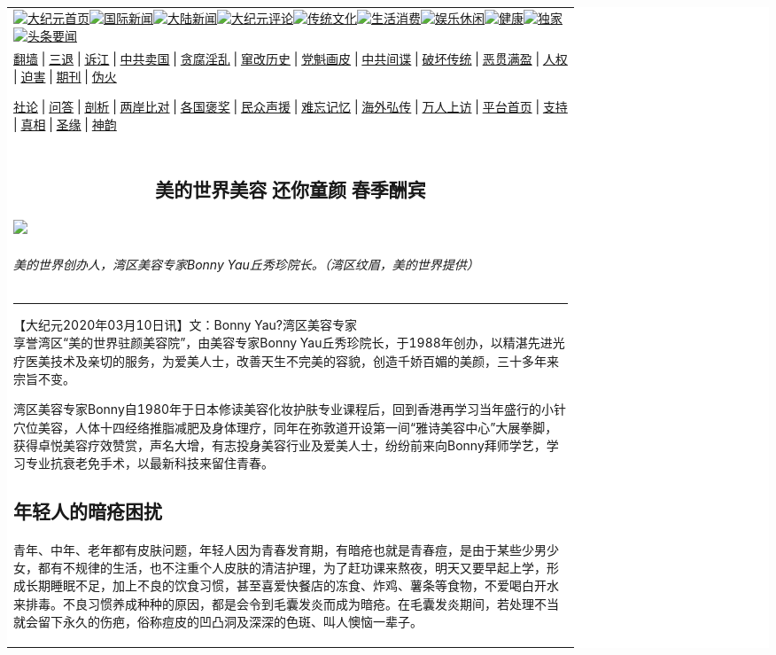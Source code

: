 <a name="1" id="1" target="_blank"></a><span id="1"></span>
<table align=center border="0"><tr><td colspan="2" VALIGN=TOP><a href="https://github.com/19920513/djy/blob/master/gb/nf1351518.md#1"><img src="https://raw.githubusercontent.com/19920513/www/master/t/djy/1.jpg" title="大纪元首页" alt="大纪元首页"></a><a href="https://github.com/19920513/djy/blob/master/gb/n24hr.md#1"><img src="https://raw.githubusercontent.com/19920513/www/master/t/djy/3.jpg" title="国际新闻" alt="国际新闻"></a><a href="https://github.com/19920513/djy/blob/master/gb/nsc413.md#1"><img src="https://raw.githubusercontent.com/19920513/www/master/t/djy/4.jpg" title="大陆新闻" alt="大陆新闻"></a><a href="https://github.com/19920513/djy/blob/master/gb/news392.md#1"><img src="https://raw.githubusercontent.com/19920513/www/master/t/djy/5.jpg" title="大纪元评论" alt="大纪元评论"></a><a href="https://github.com/19920513/djy/blob/master/gb/news2007.md#1"><img src="https://raw.githubusercontent.com/19920513/www/master/t/djy/6.jpg" title="传统文化" alt="传统文化"></a><a href="https://github.com/19920513/djy/blob/master/gb/news2008.md#1"><img src="https://raw.githubusercontent.com/19920513/www/master/t/djy/7.jpg" title="生活消费" alt="生活消费"></a><a href="https://github.com/19920513/djy/blob/master/gb/ncyule.md#1"><img src="https://raw.githubusercontent.com/19920513/www/master/t/djy/8.jpg" title="娱乐休闲" alt="娱乐休闲"></a><a href="https://github.com/19920513/djy/blob/master/gb/nsc1002.md#1"><img src="https://raw.githubusercontent.com/19920513/www/master/t/djy/9.jpg" title="健康" alt="健康"></a><a href="https://github.com/19920513/djy/blob/master/gb/nf6092.md#1"><img src="https://raw.githubusercontent.com/19920513/www/master/t/djy/10a.jpg" title="独家" alt="独家"></a><a href="https://github.com/19920513/djy/blob/master/gb/nf4514.md#1"><img src="https://raw.githubusercontent.com/19920513/www/master/t/djy/12a.jpg" title="头条要闻" alt="头条要闻"></a></td></tr>
<tr><td colspan="2" VALIGN=TOP><a target="_blank" href="https://github.com/19920513/www/blob/master/README.md?zsrh#1">翻墙</a> | <a target="_blank" href="https://github.com/19920513/djy/blob/master/gb/nf5657.md#1">三退</a> | <a target="_blank" href="https://github.com/19920513/djy/blob/master/gb/nf6124.md#1">诉江</a> | <a target="_blank" href="https://github.com/19920513/djy/blob/master/gb/nf1176117.md#1">中共卖国</a> | <a target="_blank" href="https://github.com/19920513/djy/blob/master/gb/nf5773.md#1">贪腐淫乱</a> | <a target="_blank" href="https://github.com/19920513/djy/blob/master/gb/nf1176115.md#1">窜改历史</a> | <a target="_blank" href="https://github.com/19920513/djy/blob/master/gb/nf1176107.md#1">党魁画皮</a> | <a target="_blank" href="https://github.com/19920513/djy/blob/master/gb/nf1320400.md#1">中共间谍</a> | <a target="_blank" href="https://github.com/19920513/djy/blob/master/gb/nf1176114.md#1">破坏传统</a> | <a target="_blank" href="https://github.com/19920513/ntdtv/blob/master/gb/prog447_1.md#1">恶贯满盈</a> | <a target="_blank" href="https://github.com/19920513/djy/blob/master/gb/ncid278.md#1">人权</a> | <a target="_blank" href="https://github.com/19920513/djy/blob/master/gb/nf1176111.md#1">迫害</a> | <a target="_blank" href="https://gitlab.com/szzdlab/mh-qikan/blob/master/README.md#1">期刊</a> | <a target="_blank" href="https://github.com/19920513/djy/blob/master/gb/nf5562.md#1">伪火</a></p><p><a target="_blank" href="https://github.com/19920513/djy/blob/master/gb/9p.md#1">社论</a> | <a target="_blank" href="https://github.com/19920513/djy/blob/master/gb/nf4378.md#1">问答</a> | <a target="_blank" href="https://github.com/19920513/djy/blob/master/gb/nf5792.md#1">剖析</a> | <a target="_blank" href="https://github.com/19920513/djy/blob/master/gb/nf5735.md#1">两岸比对</a> | <a target="_blank" href="https://github.com/19920513/djy/blob/master/gb/nf6119.md#1">各国褒奖</a> | <a target="_blank" href="https://github.com/19920513/djy/blob/master/gb/nf6120.md#1">民众声援</a> | <a target="_blank" href="https://github.com/19920513/djy/blob/master/gb/nf1188594.md#1">难忘记忆</a> | <a target="_blank" href="https://github.com/19920513/djy/blob/master/gb/nf3180.md#1">海外弘传</a> | <a target="_blank" href="https://github.com/19920513/djy/blob/master/gb/nf5410.md#1">万人上访</a> | <a target="_blank" href="https://github.com/19920513/www/blob/master/README.md?zsrh#1">平台首页</a> | <a target="_blank" href="https://github.com/19920513/djy/blob/master/gb/nf4386.md#1">支持</a> | <a target="_blank" href="https://github.com/19920513/djy/blob/master/gb/nf4389.md#1">真相</a> | <a target="_blank" href="https://github.com/19920513/djy/blob/master/gb/nf5790.md#1">圣缘</a> | <a target="_blank" href="https://github.com/19920513/djy/blob/master/gb/nf4786.md#1">神韵</a></td></tr>
<tr><td VALIGN=TOP width="626"><h2 align=center>美的世界美容 还你童颜 春季酬宾</h2>
<img width="600" src="https://i.epochtimes.com/assets/uploads/2020/03/8bbe967ae7be6cf9d11e9cda08a74973-600x400.jpg" />
<h6>美的世界创办人，湾区美容专家Bonny Yau丘秀珍院长。（湾区纹眉，美的世界提供）
</h6>
<hr>
<p>【大纪元2020年03月10日讯】文：Bonny Yau?<ahref="https://github.com/19920513/djy/blob/master/gb/tag/%E6%B9%BE%E5%8C%BA%E7%BE%8E%E5%AE%B9.md#1">湾区美容</a>专家<br />
享誉湾区“<ahref="https://github.com/19920513/djy/blob/master/gb/tag/%E7%BE%8E%E7%9A%84%E4%B8%96%E7%95%8C.md#1">美的世界</a>驻颜美容院”，由美容专家Bonny Yau丘秀珍院长，于1988年创办，以精湛先进光疗医美技术及亲切的服务，为爱美人士，改善天生不完美的容貌，创造千娇百媚的美颜，三十多年来宗旨不变。</p>
<p><ahref="https://github.com/19920513/djy/blob/master/gb/tag/%E6%B9%BE%E5%8C%BA%E7%BE%8E%E5%AE%B9.md#1">湾区美容</a>专家Bonny自1980年于日本修读美容化妆护肤专业课程后，回到香港再学习当年盛行的小针穴位美容，人体十四经络推脂减肥及身体理疗，同年在弥敦道开设第一间“雅诗美容中心”大展拳脚，获得卓悦美容疗效赞赏，声名大增，有志投身美容行业及爱美人士，纷纷前来向Bonny拜师学艺，学习专业抗衰老免手术，以最新科技来留住青春。</p>
<h2>年轻人的暗疮困扰</h2>
<p>青年、中年、老年都有皮肤问题，年轻人因为青春发育期，有暗疮也就是青春痘，是由于某些少男少女，都有不规律的生活，也不注重个人皮肤的清洁护理，为了赶功课来熬夜，明天又要早起上学，形成长期睡眠不足，加上不良的饮食习惯，甚至喜爱快餐店的冻食、炸鸡、薯条等食物，不爱喝白开水来排毒。不良习惯养成种种的原因，都是会令到毛囊发炎而成为暗疮。在毛囊发炎期间，若处理不当就会留下永久的伤疤，俗称痘皮的凹凸洞及深深的色斑、叫人懊恼一辈子。</p>